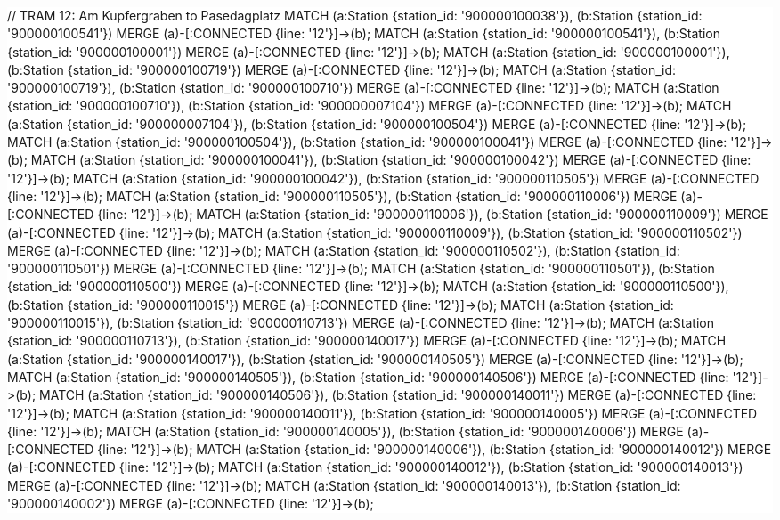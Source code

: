 // TRAM 12: Am Kupfergraben to Pasedagplatz
MATCH (a:Station {station_id: '900000100038'}), (b:Station {station_id: '900000100541'}) MERGE (a)-[:CONNECTED {line: '12'}]->(b);
MATCH (a:Station {station_id: '900000100541'}), (b:Station {station_id: '900000100001'}) MERGE (a)-[:CONNECTED {line: '12'}]->(b);
MATCH (a:Station {station_id: '900000100001'}), (b:Station {station_id: '900000100719'}) MERGE (a)-[:CONNECTED {line: '12'}]->(b);
MATCH (a:Station {station_id: '900000100719'}), (b:Station {station_id: '900000100710'}) MERGE (a)-[:CONNECTED {line: '12'}]->(b);
MATCH (a:Station {station_id: '900000100710'}), (b:Station {station_id: '900000007104'}) MERGE (a)-[:CONNECTED {line: '12'}]->(b);
MATCH (a:Station {station_id: '900000007104'}), (b:Station {station_id: '900000100504'}) MERGE (a)-[:CONNECTED {line: '12'}]->(b);
MATCH (a:Station {station_id: '900000100504'}), (b:Station {station_id: '900000100041'}) MERGE (a)-[:CONNECTED {line: '12'}]->(b);
MATCH (a:Station {station_id: '900000100041'}), (b:Station {station_id: '900000100042'}) MERGE (a)-[:CONNECTED {line: '12'}]->(b);
MATCH (a:Station {station_id: '900000100042'}), (b:Station {station_id: '900000110505'}) MERGE (a)-[:CONNECTED {line: '12'}]->(b);
MATCH (a:Station {station_id: '900000110505'}), (b:Station {station_id: '900000110006'}) MERGE (a)-[:CONNECTED {line: '12'}]->(b);
MATCH (a:Station {station_id: '900000110006'}), (b:Station {station_id: '900000110009'}) MERGE (a)-[:CONNECTED {line: '12'}]->(b);
MATCH (a:Station {station_id: '900000110009'}), (b:Station {station_id: '900000110502'}) MERGE (a)-[:CONNECTED {line: '12'}]->(b);
MATCH (a:Station {station_id: '900000110502'}), (b:Station {station_id: '900000110501'}) MERGE (a)-[:CONNECTED {line: '12'}]->(b);
MATCH (a:Station {station_id: '900000110501'}), (b:Station {station_id: '900000110500'}) MERGE (a)-[:CONNECTED {line: '12'}]->(b);
MATCH (a:Station {station_id: '900000110500'}), (b:Station {station_id: '900000110015'}) MERGE (a)-[:CONNECTED {line: '12'}]->(b);
MATCH (a:Station {station_id: '900000110015'}), (b:Station {station_id: '900000110713'}) MERGE (a)-[:CONNECTED {line: '12'}]->(b);
MATCH (a:Station {station_id: '900000110713'}), (b:Station {station_id: '900000140017'}) MERGE (a)-[:CONNECTED {line: '12'}]->(b);
MATCH (a:Station {station_id: '900000140017'}), (b:Station {station_id: '900000140505'}) MERGE (a)-[:CONNECTED {line: '12'}]->(b);
MATCH (a:Station {station_id: '900000140505'}), (b:Station {station_id: '900000140506'}) MERGE (a)-[:CONNECTED {line: '12'}]->(b);
MATCH (a:Station {station_id: '900000140506'}), (b:Station {station_id: '900000140011'}) MERGE (a)-[:CONNECTED {line: '12'}]->(b);
MATCH (a:Station {station_id: '900000140011'}), (b:Station {station_id: '900000140005'}) MERGE (a)-[:CONNECTED {line: '12'}]->(b);
MATCH (a:Station {station_id: '900000140005'}), (b:Station {station_id: '900000140006'}) MERGE (a)-[:CONNECTED {line: '12'}]->(b);
MATCH (a:Station {station_id: '900000140006'}), (b:Station {station_id: '900000140012'}) MERGE (a)-[:CONNECTED {line: '12'}]->(b);
MATCH (a:Station {station_id: '900000140012'}), (b:Station {station_id: '900000140013'}) MERGE (a)-[:CONNECTED {line: '12'}]->(b);
MATCH (a:Station {station_id: '900000140013'}), (b:Station {station_id: '900000140002'}) MERGE (a)-[:CONNECTED {line: '12'}]->(b);
